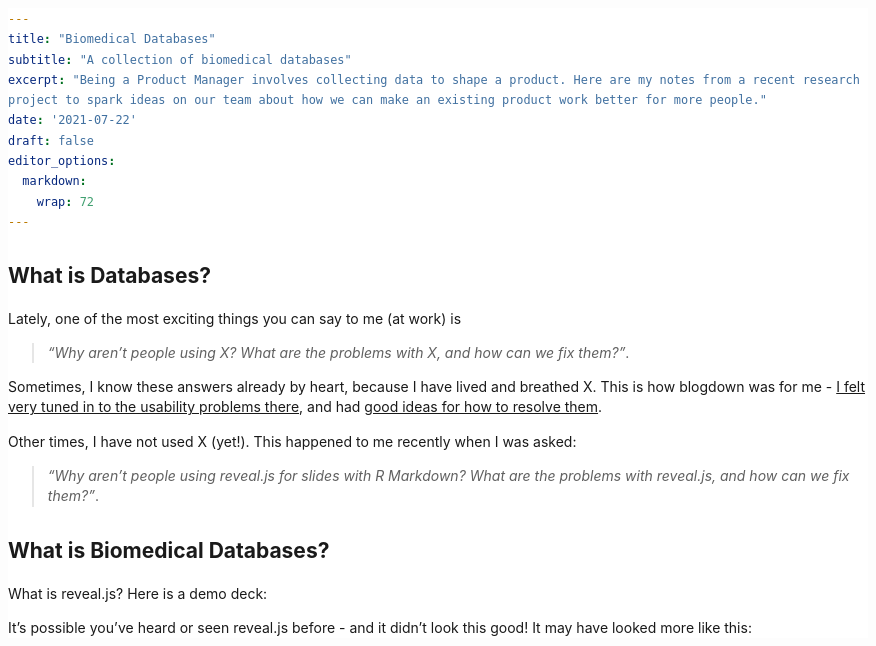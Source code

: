 ```yaml
---
title: "Biomedical Databases"
subtitle: "A collection of biomedical databases"
excerpt: "Being a Product Manager involves collecting data to shape a product. Here are my notes from a recent research project to spark ideas on our team about how we can make an existing product work better for more people."
date: '2021-07-22'
draft: false
editor_options: 
  markdown: 
    wrap: 72
---
```


<script src="{{< blogdown/postref >}}index_files/clipboard/clipboard.min.js"></script>
<link href="{{< blogdown/postref >}}index_files/shareon/shareon.min.css" rel="stylesheet" />
<script src="{{< blogdown/postref >}}index_files/shareon/shareon.min.js"></script>
<link href="{{< blogdown/postref >}}index_files/xaringanExtra-shareagain/shareagain.css" rel="stylesheet" />
<script src="{{< blogdown/postref >}}index_files/xaringanExtra-shareagain/shareagain.js"></script>
<script src="{{< blogdown/postref >}}index_files/fitvids/fitvids.min.js"></script>

## What is Databases?

Lately, one of the most exciting things you can say to me (at work) is

> *“Why aren’t people using X? What are the problems with X, and how can
> we fix them?”*.

Sometimes, I know these answers already by heart,
because I have lived and breathed X. This is how blogdown was for me -
[I felt very tuned in to the usability problems
there](https://github.com/rstudio/blogdown/issues/476), and had [good
ideas for how to resolve
them](https://github.com/rstudio/blogdown/issues/525).

Other times, I have not used X (yet!). This happened to me recently when
I was asked:

> *“Why aren’t people using reveal.js for slides with R
> Markdown? What are the problems with reveal.js, and how can we fix
> them?”*.

## What is Biomedical Databases?

What is reveal.js? Here is a demo deck:

<iframe src="https://revealjs.com/demo/" width="672" height="400px" data-external="1">
</iframe>

It’s possible you’ve heard or seen reveal.js before - and it didn’t look this good! It may have looked more like this:
